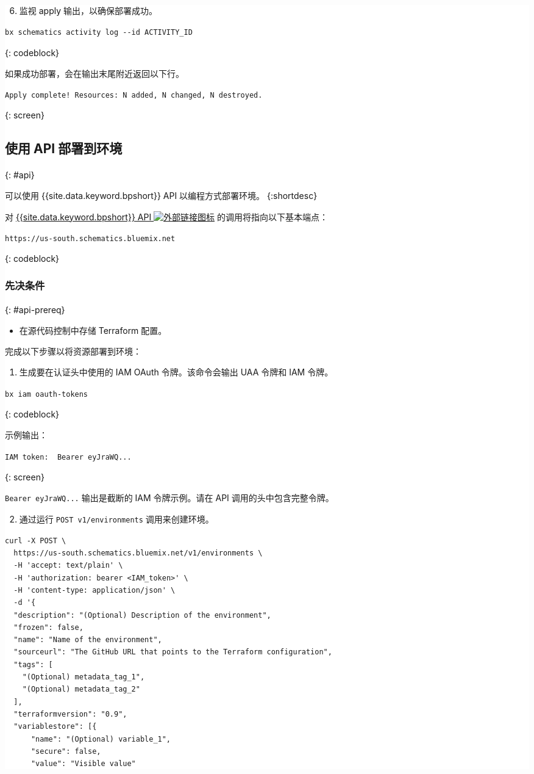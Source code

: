 6. 监视 apply 输出，以确保部署成功。 

  ```
  bx schematics activity log --id ACTIVITY_ID
  ```
  {: codeblock}

  如果成功部署，会在输出末尾附近返回以下行。
  
  ```
  Apply complete! Resources: N added, N changed, N destroyed.
  ```
  {: screen}
  
## 使用 API 部署到环境
{: #api}

可以使用 {{site.data.keyword.bpshort}} API 以编程方式部署环境。
{:shortdesc}

对 <a href="https://us-south.schematics.bluemix.net/swagger-api/">{{site.data.keyword.bpshort}} API <img src="../../icons/launch-glyph.svg" alt="外部链接图标"></a> 的调用将指向以下基本端点：

```
https://us-south.schematics.bluemix.net
```
{: codeblock}

### 先决条件
{: #api-prereq}

* 在源代码控制中存储 Terraform 配置。

完成以下步骤以将资源部署到环境：

1. 生成要在认证头中使用的 IAM OAuth 令牌。该命令会输出 UAA 令牌和 IAM 令牌。
  
  ```
  bx iam oauth-tokens
  ```
  {: codeblock}
  
  示例输出：
  ```
  IAM token:  Bearer eyJraWQ...
  ```
  {: screen}
    
  `Bearer eyJraWQ...` 输出是截断的 IAM 令牌示例。请在 API 调用的头中包含完整令牌。
  
2. 通过运行 `POST v1/environments` 调用来创建环境。

  ```
  curl -X POST \
    https://us-south.schematics.bluemix.net/v1/environments \
    -H 'accept: text/plain' \
    -H 'authorization: bearer <IAM_token>' \
    -H 'content-type: application/json' \
    -d '{
    "description": "(Optional) Description of the environment",
    "frozen": false,
    "name": "Name of the environment",
    "sourceurl": "The GitHub URL that points to the Terraform configuration",
    "tags": [
      "(Optional) metadata_tag_1",
      "(Optional) metadata_tag_2"
    ],
    "terraformversion": "0.9",
    "variablestore": [{
        "name": "(Optional) variable_1",
        "secure": false,
        "value": "Visible value"
  ```